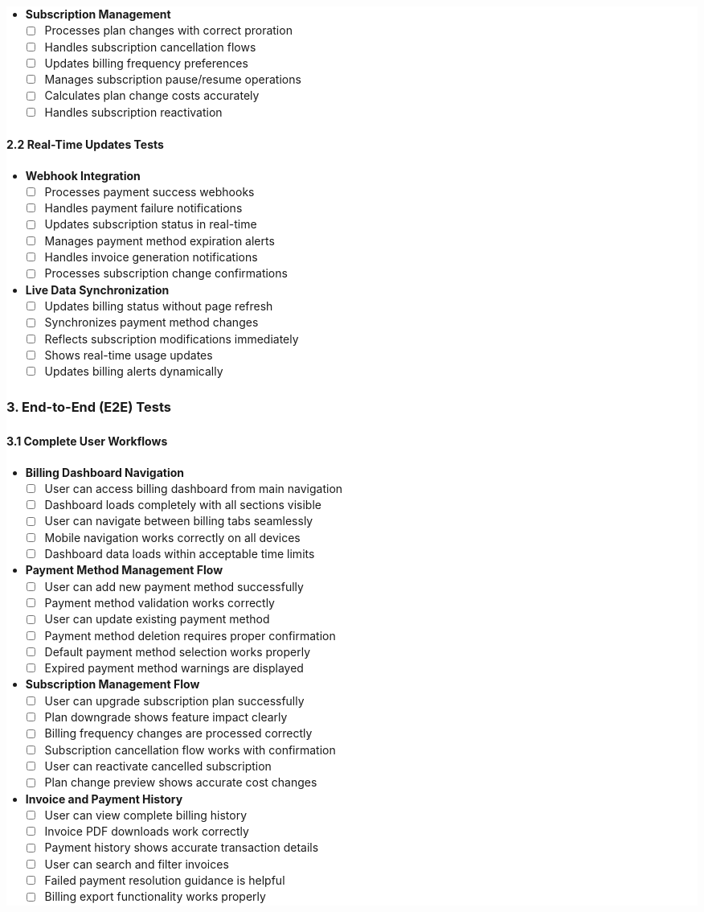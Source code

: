 - **Subscription Management**
  - [ ] Processes plan changes with correct proration
  - [ ] Handles subscription cancellation flows
  - [ ] Updates billing frequency preferences
  - [ ] Manages subscription pause/resume operations
  - [ ] Calculates plan change costs accurately
  - [ ] Handles subscription reactivation

#### 2.2 Real-Time Updates Tests
- **Webhook Integration**
  - [ ] Processes payment success webhooks
  - [ ] Handles payment failure notifications
  - [ ] Updates subscription status in real-time
  - [ ] Manages payment method expiration alerts
  - [ ] Handles invoice generation notifications
  - [ ] Processes subscription change confirmations

- **Live Data Synchronization**
  - [ ] Updates billing status without page refresh
  - [ ] Synchronizes payment method changes
  - [ ] Reflects subscription modifications immediately
  - [ ] Shows real-time usage updates
  - [ ] Updates billing alerts dynamically

### 3. End-to-End (E2E) Tests

#### 3.1 Complete User Workflows
- **Billing Dashboard Navigation**
  - [ ] User can access billing dashboard from main navigation
  - [ ] Dashboard loads completely with all sections visible
  - [ ] User can navigate between billing tabs seamlessly
  - [ ] Mobile navigation works correctly on all devices
  - [ ] Dashboard data loads within acceptable time limits

- **Payment Method Management Flow**
  - [ ] User can add new payment method successfully
  - [ ] Payment method validation works correctly
  - [ ] User can update existing payment method
  - [ ] Payment method deletion requires proper confirmation
  - [ ] Default payment method selection works properly
  - [ ] Expired payment method warnings are displayed

- **Subscription Management Flow**
  - [ ] User can upgrade subscription plan successfully
  - [ ] Plan downgrade shows feature impact clearly
  - [ ] Billing frequency changes are processed correctly
  - [ ] Subscription cancellation flow works with confirmation
  - [ ] User can reactivate cancelled subscription
  - [ ] Plan change preview shows accurate cost changes

- **Invoice and Payment History**
  - [ ] User can view complete billing history
  - [ ] Invoice PDF downloads work correctly
  - [ ] Payment history shows accurate transaction details
  - [ ] User can search and filter invoices
  - [ ] Failed payment resolution guidance is helpful
  - [ ] Billing export functionality works properly
